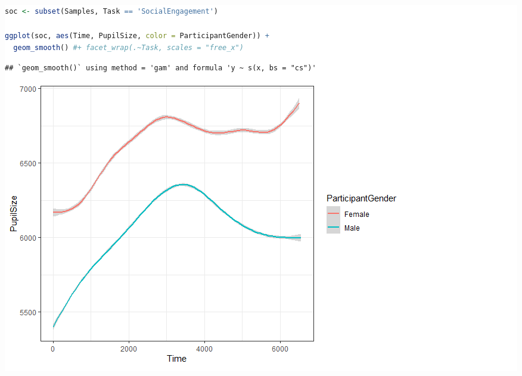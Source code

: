 ``` r
soc <- subset(Samples, Task == 'SocialEngagement')

ggplot(soc, aes(Time, PupilSize, color = ParticipantGender)) +
  geom_smooth() #+ facet_wrap(.~Task, scales = "free_x")
```

    ## `geom_smooth()` using method = 'gam' and formula 'y ~ s(x, bs = "cs")'

![](Data_visualizations_files/figure-markdown_github/unnamed-chunk-15-3.png)
